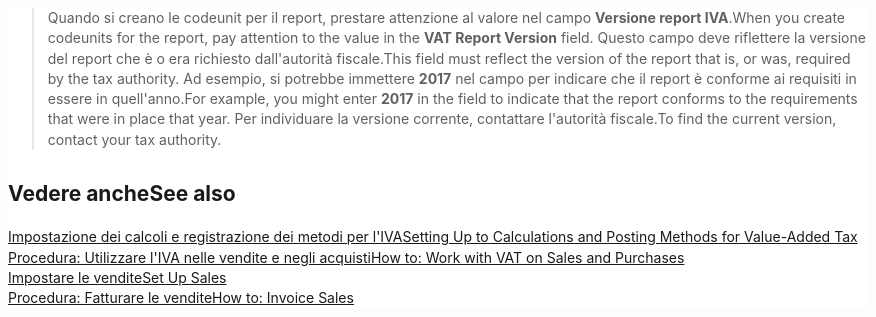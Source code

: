 >   <span data-ttu-id="0831c-202">Quando si creano le codeunit per il report, prestare attenzione al valore nel campo **Versione report IVA**.</span><span class="sxs-lookup"><span data-stu-id="0831c-202">When you create codeunits for the report, pay attention to the value in the **VAT Report Version** field.</span></span> <span data-ttu-id="0831c-203">Questo campo deve riflettere la versione del report che è o era richiesto dall'autorità fiscale.</span><span class="sxs-lookup"><span data-stu-id="0831c-203">This field must reflect the version of the report that is, or was, required by the tax authority.</span></span> <span data-ttu-id="0831c-204">Ad esempio, si potrebbe immettere **2017** nel campo per indicare che il report è conforme ai requisiti in essere in quell'anno.</span><span class="sxs-lookup"><span data-stu-id="0831c-204">For example, you might enter **2017** in the field to indicate that the report conforms to the requirements that were in place that year.</span></span> <span data-ttu-id="0831c-205">Per individuare la versione corrente, contattare l'autorità fiscale.</span><span class="sxs-lookup"><span data-stu-id="0831c-205">To find the current version, contact your tax authority.</span></span>  

## <a name="see-also"></a><span data-ttu-id="0831c-206">Vedere anche</span><span class="sxs-lookup"><span data-stu-id="0831c-206">See also</span></span>
[<span data-ttu-id="0831c-207">Impostazione dei calcoli e registrazione dei metodi per l'IVA</span><span class="sxs-lookup"><span data-stu-id="0831c-207">Setting Up to Calculations and Posting Methods for Value-Added Tax</span></span>](finance-setup-vat.md)  
[<span data-ttu-id="0831c-208">Procedura: Utilizzare l'IVA nelle vendite e negli acquisti</span><span class="sxs-lookup"><span data-stu-id="0831c-208">How to: Work with VAT on Sales and Purchases</span></span>](finance-work-with-vat.md)  
[<span data-ttu-id="0831c-209">Impostare le vendite</span><span class="sxs-lookup"><span data-stu-id="0831c-209">Set Up Sales</span></span>](sales-setup-sales.md)  
[<span data-ttu-id="0831c-210">Procedura: Fatturare le vendite</span><span class="sxs-lookup"><span data-stu-id="0831c-210">How to: Invoice Sales</span></span>](sales-setup-sales.md)  

